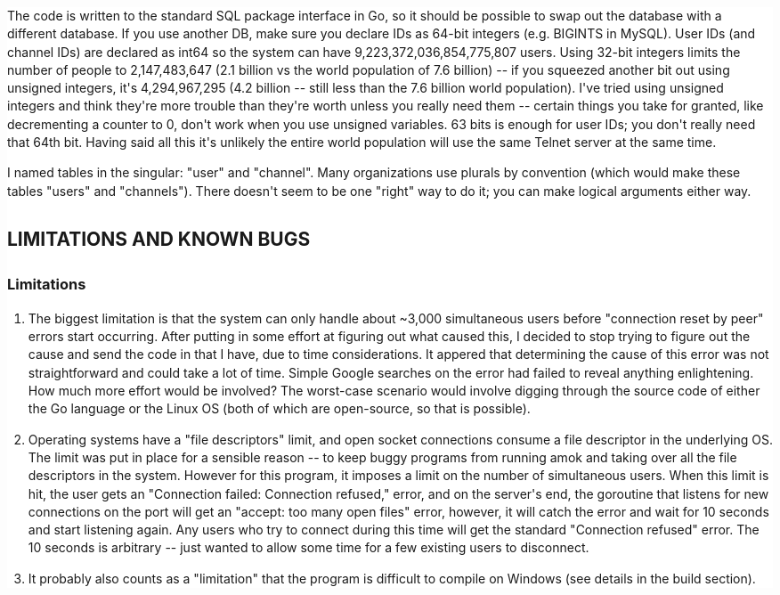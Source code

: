 The code is written to the standard SQL package interface in Go, so it should be
possible to swap out the database with a different database. If you use another
DB, make sure you declare IDs as 64-bit integers (e.g. BIGINTS in MySQL). User
IDs (and channel IDs) are declared as int64 so the system can have
9,223,372,036,854,775,807 users. Using 32-bit integers limits the number of
people to 2,147,483,647 (2.1 billion vs the world population of 7.6 billion) --
if you squeezed another bit out using unsigned integers, it's 4,294,967,295
(4.2 billion -- still less than the 7.6 billion world population). I've tried
using unsigned integers and think they're more trouble than they're worth unless
you really need them -- certain things you take for granted, like decrementing a
counter to 0, don't work when you use unsigned variables. 63 bits is enough for
user IDs; you don't really need that 64th bit. Having said all this it's
unlikely the entire world population will use the same Telnet server at the same
time.

I named tables in the singular: "user" and "channel". Many organizations use
plurals by convention (which would make these tables "users" and "channels").
There doesn't seem to be one "right" way to do it; you can make logical
arguments either way.



## LIMITATIONS AND KNOWN BUGS



### Limitations

1. The biggest limitation is that the system can only handle about ~3,000
simultaneous users before "connection reset by peer" errors start occurring.
After putting in some effort at figuring out what caused this, I decided to stop
trying to figure out the cause and send the code in that I have, due to time
considerations. It appered that determining the cause of this error was not
straightforward and could take a lot of time. Simple Google searches on the
error had failed to reveal anything enlightening. How much more effort would be
involved? The worst-case scenario would involve digging through the source code
of either the Go language or the Linux OS (both of which are open-source, so
that is possible).

2. Operating systems have a "file descriptors" limit, and open socket
connections consume a file descriptor in the underlying OS. The limit was put
in place for a sensible reason -- to keep buggy programs from running amok and
taking over all the file descriptors in the system. However for this program, it
imposes a limit on the number of simultaneous users. When this limit is hit, the
user gets an "Connection failed: Connection refused," error, and on the server's
end, the goroutine that listens for new connections on the port will get an
"accept: too many open files" error, however, it will catch the error and wait
for 10 seconds and start listening again. Any users who try to connect during
this time will get the standard "Connection refused" error. The 10 seconds is
arbitrary -- just wanted to allow some time for a few existing users to
disconnect.

3. It probably also counts as a "limitation" that the program is difficult to
compile on Windows (see details in the build section).
